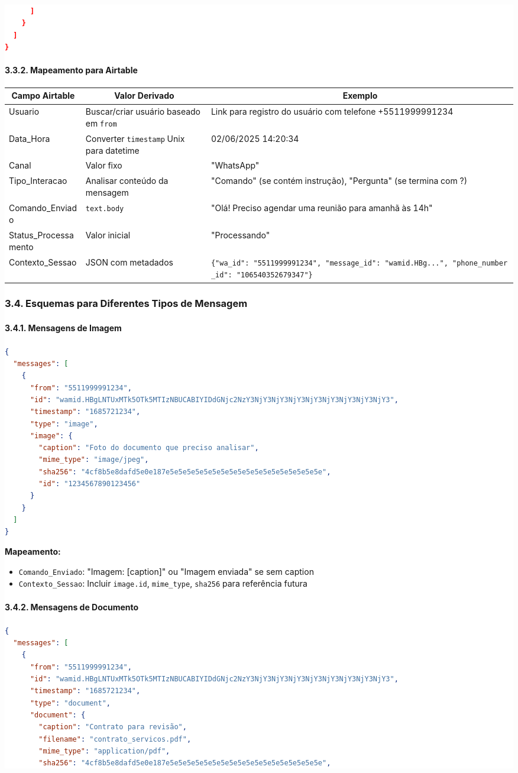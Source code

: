 ```json
      ]
    }
  ]
}
```

#### 3.3.2. Mapeamento para Airtable

| Campo Airtable | Valor Derivado | Exemplo |
|----------------|----------------|---------|
| Usuario | Buscar/criar usuário baseado em `from` | Link para registro do usuário com telefone +5511999991234 |
| Data_Hora | Converter `timestamp` Unix para datetime | 02/06/2025 14:20:34 |
| Canal | Valor fixo | "WhatsApp" |
| Tipo_Interacao | Analisar conteúdo da mensagem | "Comando" (se contém instrução), "Pergunta" (se termina com ?) |
| Comando_Enviado | `text.body` | "Olá! Preciso agendar uma reunião para amanhã às 14h" |
| Status_Processamento | Valor inicial | "Processando" |
| Contexto_Sessao | JSON com metadados | `{"wa_id": "5511999991234", "message_id": "wamid.HBg...", "phone_number_id": "106540352679347"}` |

### 3.4. Esquemas para Diferentes Tipos de Mensagem

#### 3.4.1. Mensagens de Imagem

```json
{
  "messages": [
    {
      "from": "5511999991234",
      "id": "wamid.HBgLNTUxMTk5OTk5MTIzNBUCABIYIDdGNjc2NzY3NjY3NjY3NjY3NjY3NjY3NjY3NjY3NjY3",
      "timestamp": "1685721234",
      "type": "image",
      "image": {
        "caption": "Foto do documento que preciso analisar",
        "mime_type": "image/jpeg",
        "sha256": "4cf8b5e8dafd5e0e187e5e5e5e5e5e5e5e5e5e5e5e5e5e5e5e5e5e5e",
        "id": "1234567890123456"
      }
    }
  ]
}
```

**Mapeamento:**
- `Comando_Enviado`: "Imagem: [caption]" ou "Imagem enviada" se sem caption
- `Contexto_Sessao`: Incluir `image.id`, `mime_type`, `sha256` para referência futura

#### 3.4.2. Mensagens de Documento

```json
{
  "messages": [
    {
      "from": "5511999991234",
      "id": "wamid.HBgLNTUxMTk5OTk5MTIzNBUCABIYIDdGNjc2NzY3NjY3NjY3NjY3NjY3NjY3NjY3NjY3NjY3",
      "timestamp": "1685721234",
      "type": "document",
      "document": {
        "caption": "Contrato para revisão",
        "filename": "contrato_servicos.pdf",
        "mime_type": "application/pdf",
        "sha256": "4cf8b5e8dafd5e0e187e5e5e5e5e5e5e5e5e5e5e5e5e5e5e5e5e5e5e",
```